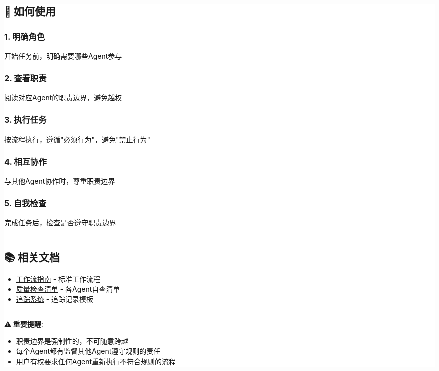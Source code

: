 
## 🎯 如何使用

### 1. 明确角色
开始任务前，明确需要哪些Agent参与

### 2. 查看职责
阅读对应Agent的职责边界，避免越权

### 3. 执行任务
按流程执行，遵循"必须行为"，避免"禁止行为"

### 4. 相互协作
与其他Agent协作时，尊重职责边界

### 5. 自我检查
完成任务后，检查是否遵守职责边界

---

## 📚 相关文档

- [工作流指南](./workflow-guide.md) - 标准工作流程
- [质量检查清单](./quality-checklist.md) - 各Agent自查清单
- [追踪系统](./tracking-system.md) - 追踪记录模板

---

**⚠️ 重要提醒**: 
- 职责边界是强制性的，不可随意跨越
- 每个Agent都有监督其他Agent遵守规则的责任
- 用户有权要求任何Agent重新执行不符合规则的流程

